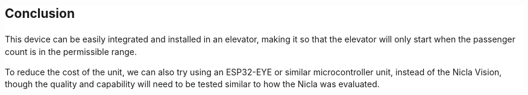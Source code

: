 ## Conclusion

This device can be easily integrated and installed in an elevator, making it so that the elevator will only start when the passenger count is in the permissible range.

To reduce the cost of the unit, we can also try using an ESP32-EYE or similar microcontroller unit, instead of the Nicla Vision, though the quality and capability will need to be tested similar to how the Nicla was evaluated.
